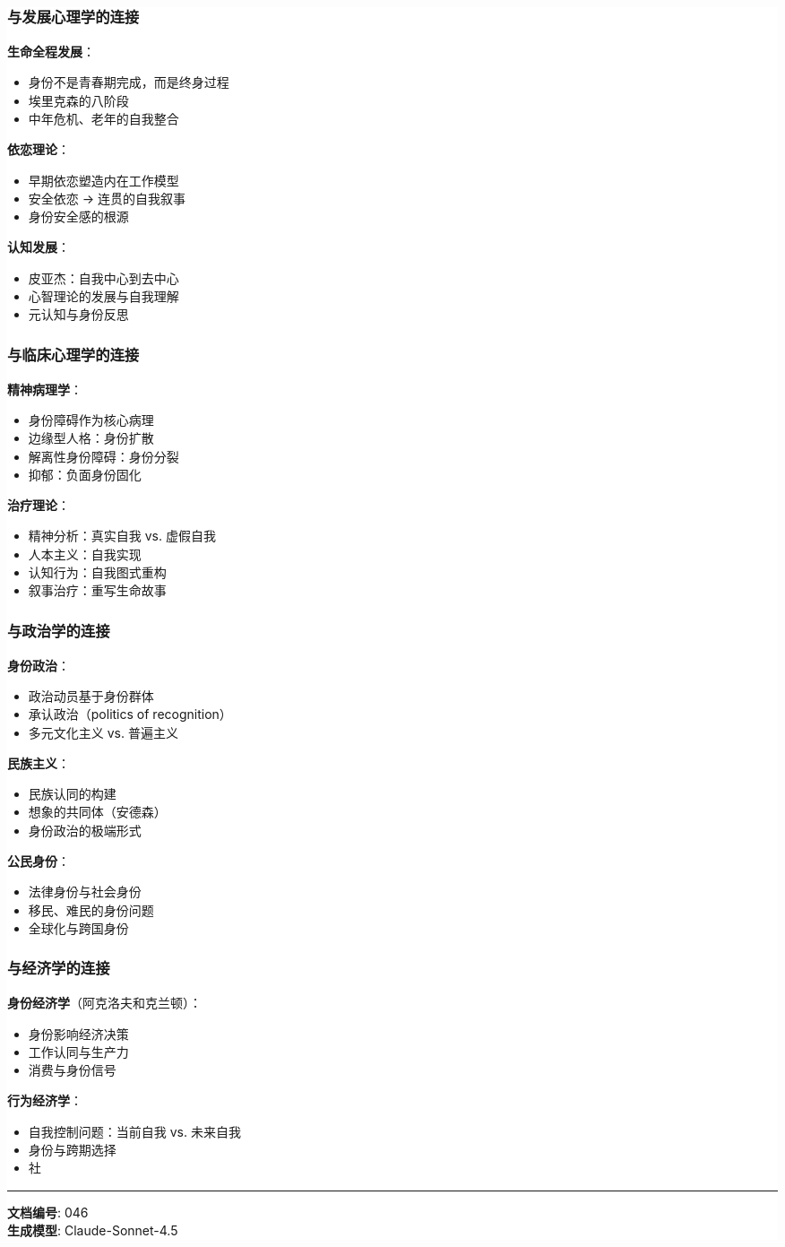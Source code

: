 ### 与发展心理学的连接

**生命全程发展**：
- 身份不是青春期完成，而是终身过程
- 埃里克森的八阶段
- 中年危机、老年的自我整合

**依恋理论**：
- 早期依恋塑造内在工作模型
- 安全依恋 → 连贯的自我叙事
- 身份安全感的根源

**认知发展**：
- 皮亚杰：自我中心到去中心
- 心智理论的发展与自我理解
- 元认知与身份反思

### 与临床心理学的连接

**精神病理学**：
- 身份障碍作为核心病理
- 边缘型人格：身份扩散
- 解离性身份障碍：身份分裂
- 抑郁：负面身份固化

**治疗理论**：
- 精神分析：真实自我 vs. 虚假自我
- 人本主义：自我实现
- 认知行为：自我图式重构
- 叙事治疗：重写生命故事

### 与政治学的连接

**身份政治**：
- 政治动员基于身份群体
- 承认政治（politics of recognition）
- 多元文化主义 vs. 普遍主义

**民族主义**：
- 民族认同的构建
- 想象的共同体（安德森）
- 身份政治的极端形式

**公民身份**：
- 法律身份与社会身份
- 移民、难民的身份问题
- 全球化与跨国身份

### 与经济学的连接

**身份经济学**（阿克洛夫和克兰顿）：
- 身份影响经济决策
- 工作认同与生产力
- 消费与身份信号

**行为经济学**：
- 自我控制问题：当前自我 vs. 未来自我
- 身份与跨期选择
- 社

---

**文档编号**: 046  
**生成模型**: Claude-Sonnet-4.5
